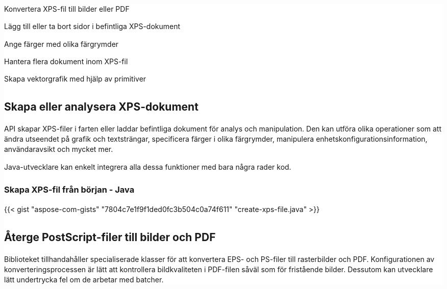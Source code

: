    </div>
   <div class="col-lg-4">
    <em class="fa fa-anchor ico-blue fa-2x col-lg-2">
    </em>
    <p class="col-lg-10">
     Konvertera XPS-fil till bilder eller PDF
    </p>
   </div>
   <div class="col-lg-4">
    <em class="fa fa-plus ico-blue fa-2x col-lg-2">
    </em>
    <p class="col-lg-10">
     Lägg till eller ta bort sidor i befintliga XPS-dokument
    </p>
   </div>
   <div class="col-lg-4">
    <em class="fa fa-adjust ico-blue fa-2x col-lg-2">
    </em>
    <p class="col-lg-10">
     Ange färger med olika färgrymder
    </p>
   </div>
   <div class="col-lg-4">
    <em class="fa fa-object-group ico-blue fa-2x col-lg-2">
    </em>
    <p class="col-lg-10">
     Hantera flera dokument inom XPS-fil
    </p>
   </div>
   <div class="col-lg-4">
    <em class="fa fa-image ico-blue fa-2x col-lg-2">
    </em>
    <p class="col-lg-10">
     Skapa vektorgrafik med hjälp av primitiver
    </p>
   </div>
   <div class="col-lg-12">
    <h2 class="h2title">
     Skapa eller analysera XPS-dokument
    </h2>
    <p>
     API skapar XPS-filer i farten eller laddar befintliga dokument för analys och manipulation. Den kan utföra olika operationer som att ändra utseendet på grafik och textsträngar, specificera färger i olika färgrymder, manipulera enhetskonfigurationsinformation, användaravsikt och mycket mer.
    </p>
    <p>
     Java-utvecklare kan enkelt integrera alla dessa funktioner med bara några rader kod.
    </p>
    <div class="codeblock" id="code">
     <h3>
      Skapa XPS-fil från början - Java
     </h3>
     {{< gist "aspose-com-gists" "7804c7e1f9f1ded0fc3b504c0a74f611" "create-xps-file.java" >}}
    </div>
   </div>
   <div class="col-lg-12">
    <h2 class="h2title">
     Återge PostScript-filer till bilder och PDF
    </h2>
    <p>
     Biblioteket tillhandahåller specialiserade klasser för att konvertera EPS- och PS-filer till rasterbilder och PDF. Konfigurationen av konverteringsprocessen är lätt att kontrollera bildkvaliteten i PDF-filen såväl som för fristående bilder. Dessutom kan utvecklare lätt undertrycka fel om de arbetar med batcher.